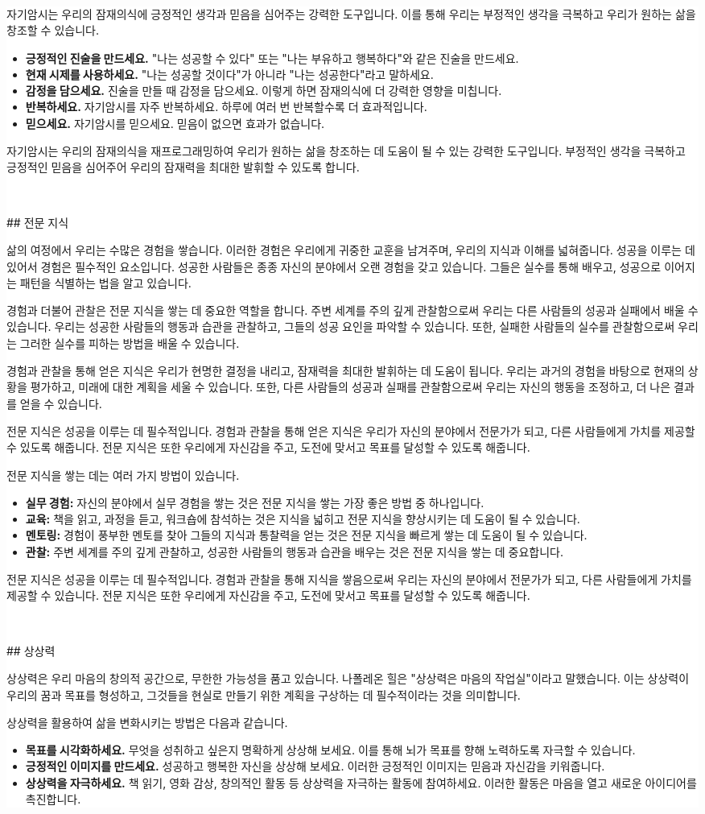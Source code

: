 자기암시는 우리의 잠재의식에 긍정적인 생각과 믿음을 심어주는 강력한 도구입니다. 이를 통해 우리는 부정적인 생각을 극복하고 우리가 원하는 삶을 창조할 수 있습니다.



- **긍정적인 진술을 만드세요.** "나는 성공할 수 있다" 또는 "나는 부유하고 행복하다"와 같은 진술을 만드세요.
- **현재 시제를 사용하세요.** "나는 성공할 것이다"가 아니라 "나는 성공한다"라고 말하세요.
- **감정을 담으세요.** 진술을 만들 때 감정을 담으세요. 이렇게 하면 잠재의식에 더 강력한 영향을 미칩니다.
- **반복하세요.** 자기암시를 자주 반복하세요. 하루에 여러 번 반복할수록 더 효과적입니다.
- **믿으세요.** 자기암시를 믿으세요. 믿음이 없으면 효과가 없습니다.

자기암시는 우리의 잠재의식을 재프로그래밍하여 우리가 원하는 삶을 창조하는 데 도움이 될 수 있는 강력한 도구입니다. 부정적인 생각을 극복하고 긍정적인 믿음을 심어주어 우리의 잠재력을 최대한 발휘할 수 있도록 합니다.

<p>&nbsp;</p>
## 전문 지식



삶의 여정에서 우리는 수많은 경험을 쌓습니다. 이러한 경험은 우리에게 귀중한 교훈을 남겨주며, 우리의 지식과 이해를 넓혀줍니다. 성공을 이루는 데 있어서 경험은 필수적인 요소입니다. 성공한 사람들은 종종 자신의 분야에서 오랜 경험을 갖고 있습니다. 그들은 실수를 통해 배우고, 성공으로 이어지는 패턴을 식별하는 법을 알고 있습니다.



경험과 더불어 관찰은 전문 지식을 쌓는 데 중요한 역할을 합니다. 주변 세계를 주의 깊게 관찰함으로써 우리는 다른 사람들의 성공과 실패에서 배울 수 있습니다. 우리는 성공한 사람들의 행동과 습관을 관찰하고, 그들의 성공 요인을 파악할 수 있습니다. 또한, 실패한 사람들의 실수를 관찰함으로써 우리는 그러한 실수를 피하는 방법을 배울 수 있습니다.



경험과 관찰을 통해 얻은 지식은 우리가 현명한 결정을 내리고, 잠재력을 최대한 발휘하는 데 도움이 됩니다. 우리는 과거의 경험을 바탕으로 현재의 상황을 평가하고, 미래에 대한 계획을 세울 수 있습니다. 또한, 다른 사람들의 성공과 실패를 관찰함으로써 우리는 자신의 행동을 조정하고, 더 나은 결과를 얻을 수 있습니다.



전문 지식은 성공을 이루는 데 필수적입니다. 경험과 관찰을 통해 얻은 지식은 우리가 자신의 분야에서 전문가가 되고, 다른 사람들에게 가치를 제공할 수 있도록 해줍니다. 전문 지식은 또한 우리에게 자신감을 주고, 도전에 맞서고 목표를 달성할 수 있도록 해줍니다.



전문 지식을 쌓는 데는 여러 가지 방법이 있습니다.

* **실무 경험:** 자신의 분야에서 실무 경험을 쌓는 것은 전문 지식을 쌓는 가장 좋은 방법 중 하나입니다.
* **교육:** 책을 읽고, 과정을 듣고, 워크숍에 참석하는 것은 지식을 넓히고 전문 지식을 향상시키는 데 도움이 될 수 있습니다.
* **멘토링:** 경험이 풍부한 멘토를 찾아 그들의 지식과 통찰력을 얻는 것은 전문 지식을 빠르게 쌓는 데 도움이 될 수 있습니다.
* **관찰:** 주변 세계를 주의 깊게 관찰하고, 성공한 사람들의 행동과 습관을 배우는 것은 전문 지식을 쌓는 데 중요합니다.

전문 지식은 성공을 이루는 데 필수적입니다. 경험과 관찰을 통해 지식을 쌓음으로써 우리는 자신의 분야에서 전문가가 되고, 다른 사람들에게 가치를 제공할 수 있습니다. 전문 지식은 또한 우리에게 자신감을 주고, 도전에 맞서고 목표를 달성할 수 있도록 해줍니다.

<p>&nbsp;</p>
## 상상력



상상력은 우리 마음의 창의적 공간으로, 무한한 가능성을 품고 있습니다. 나폴레온 힐은 "상상력은 마음의 작업실"이라고 말했습니다. 이는 상상력이 우리의 꿈과 목표를 형성하고, 그것들을 현실로 만들기 위한 계획을 구상하는 데 필수적이라는 것을 의미합니다.



상상력을 활용하여 삶을 변화시키는 방법은 다음과 같습니다.

- **목표를 시각화하세요.** 무엇을 성취하고 싶은지 명확하게 상상해 보세요. 이를 통해 뇌가 목표를 향해 노력하도록 자극할 수 있습니다.
- **긍정적인 이미지를 만드세요.** 성공하고 행복한 자신을 상상해 보세요. 이러한 긍정적인 이미지는 믿음과 자신감을 키워줍니다.
- **상상력을 자극하세요.** 책 읽기, 영화 감상, 창의적인 활동 등 상상력을 자극하는 활동에 참여하세요. 이러한 활동은 마음을 열고 새로운 아이디어를 촉진합니다.
